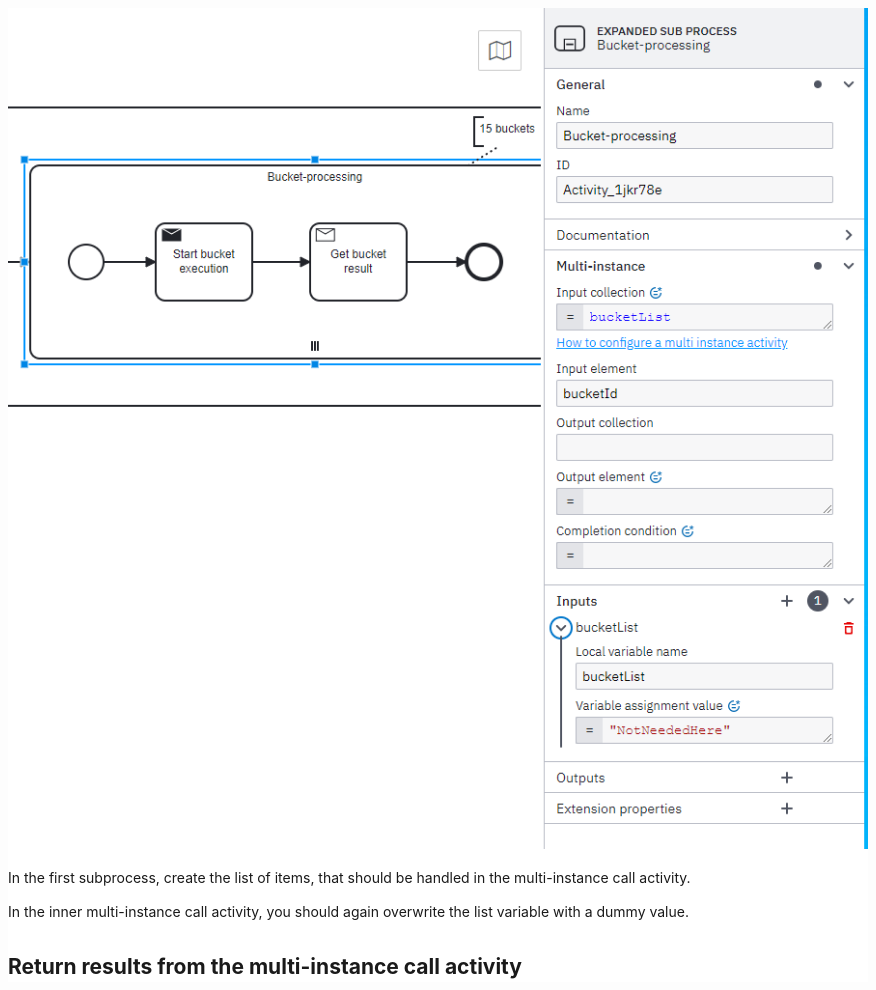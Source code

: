 ![multi-instance-configuration](documentation/multi-instance-configuration.png)

In the first subprocess, create the list of items, that should be handled in the multi-instance call activity.

In the inner multi-instance call activity, you should again overwrite the list variable with a dummy value.

## Return results from the multi-instance call activity
